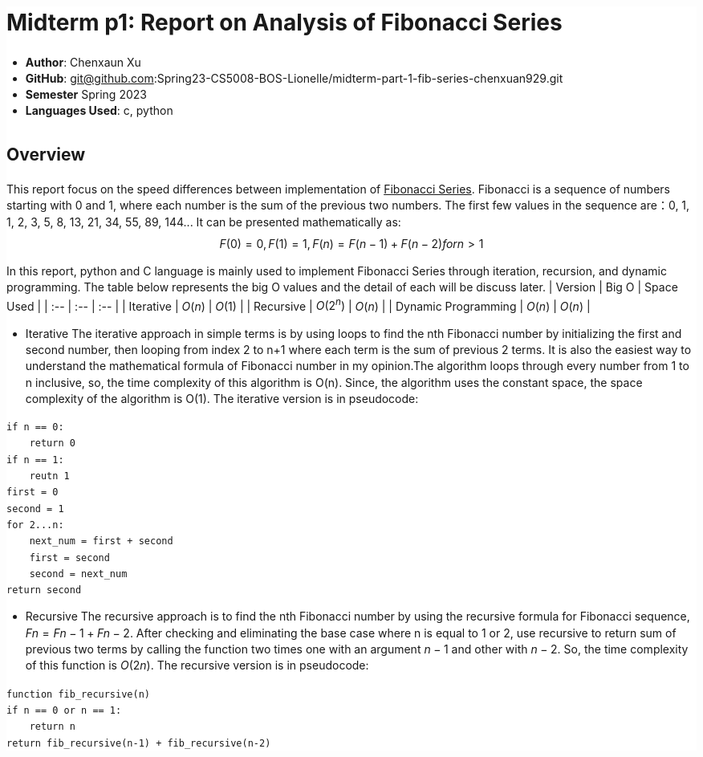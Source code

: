 # Midterm p1: Report on Analysis of Fibonacci  Series
* **Author**: Chenxaun Xu 
* **GitHub**: git@github.com:Spring23-CS5008-BOS-Lionelle/midterm-part-1-fib-series-chenxuan929.git
* **Semester** Spring 2023
* **Languages Used**: c, python

## Overview
This report focus on the speed differences between implementation of [Fibonacci Series]. Fibonacci is a sequence of numbers starting with 0 and 1, where each number is the sum of the previous two numbers. The first few values in the sequence are：0, 1, 1, 2, 3, 5, 8, 13, 21, 34, 55, 89, 144... It can be presented mathematically as: 
$$F(0) = 0, F(1) = 1, F(n) = F(n-1) + F(n-2) for  n > 1$$

In this report, python and C language is mainly used to implement Fibonacci Series through iteration, recursion, and dynamic programming. The table below represents the big O values and the detail of each will be discuss later.
| Version |  Big O | Space Used | 
| :-- | :-- |  :-- |
| Iterative | $O(n)$ | $O(1)$ |
| Recursive | $O(2^n)$  | $O(n)$ |
| Dynamic Programming | $O(n)$ | $O(n)$ |

* Iterative
The iterative approach in simple terms is by using loops to find the nth Fibonacci number by initializing the first and second number, then looping from index 2 to n+1 where each term is the sum of previous 2 terms. It is also the easiest way to understand the mathematical formula of Fibonacci number in my opinion.The algorithm loops through every number from 1 to n inclusive, so, the time complexity of this algorithm is O(n). Since, the algorithm uses the constant space, the space complexity of the algorithm is O(1).
The iterative version is in pseudocode:
```
if n == 0:
    return 0
if n == 1:
    reutn 1
first = 0
second = 1
for 2...n:
    next_num = first + second
    first = second
    second = next_num
return second
```

* Recursive
The recursive approach is to find the nth Fibonacci number by using the recursive formula for Fibonacci sequence, $Fn = Fn-1 + Fn-2$. After checking and eliminating the base case where n is equal to 1 or 2, use recursive to return sum of previous two terms by calling the function two times one with an argument $n-1$ and other with $n-2$. So, the time complexity of this function is $O(2n)$.
The recursive version is in pseudocode:
```
function fib_recursive(n)
if n == 0 or n == 1:
    return n
return fib_recursive(n-1) + fib_recursive(n-2)
```


[Fibonacci Series]: https://en.wikipedia.org/wiki/Fibonacci_number
[dynamic programming]: https://iq.opengenus.orgcalculate-n-fibonacci-number/
[Recursive P]: recursive_P.png
[Recursive C]: recursice_C.png
[IandDP_P]: IandDP_P.png
[IandDP_C]: IandDP_C.png
[bignum]: bignum.png
[fib.c]: fib.c
[fib.py]: fib.py